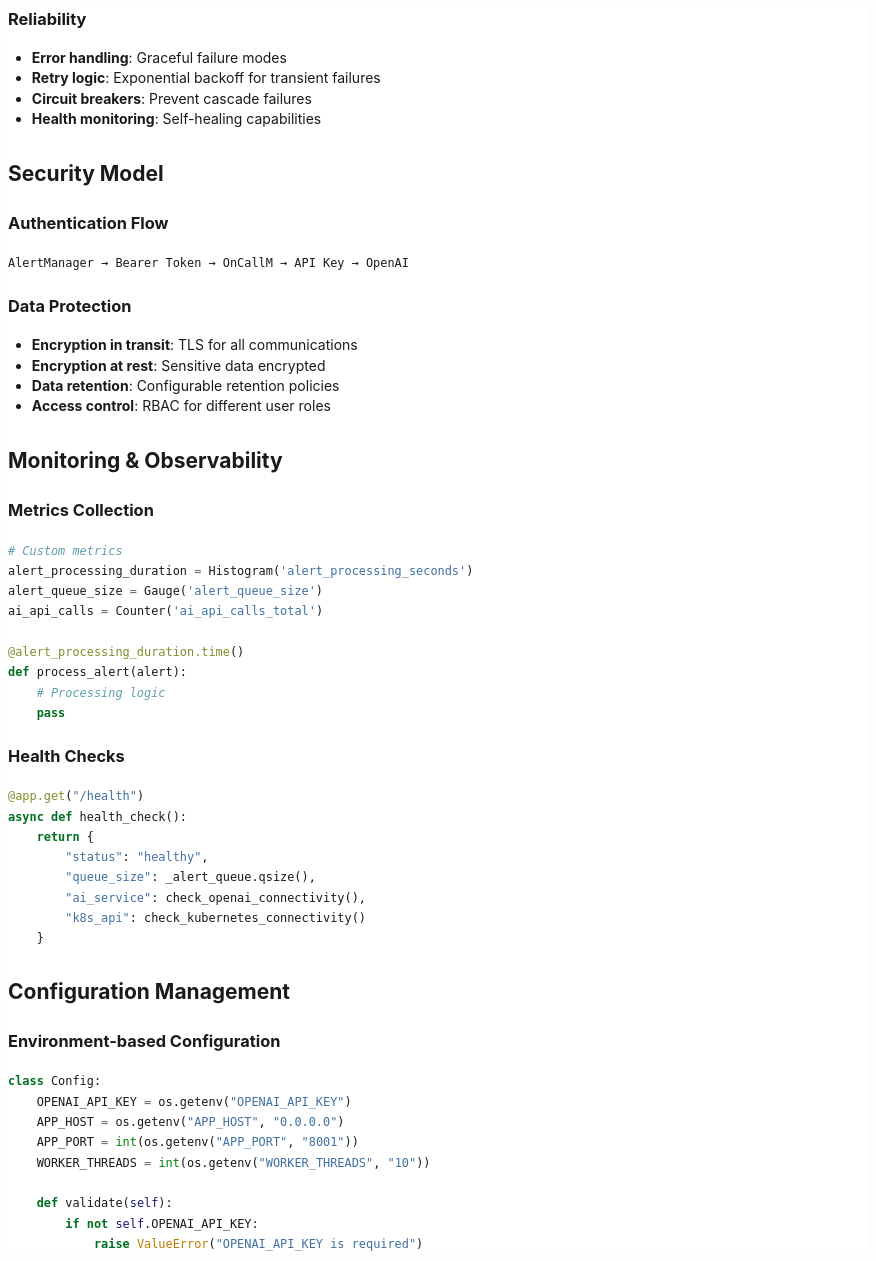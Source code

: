 ### Reliability
- **Error handling**: Graceful failure modes
- **Retry logic**: Exponential backoff for transient failures
- **Circuit breakers**: Prevent cascade failures
- **Health monitoring**: Self-healing capabilities

## Security Model

### Authentication Flow
```
AlertManager → Bearer Token → OnCallM → API Key → OpenAI
```

### Data Protection
- **Encryption in transit**: TLS for all communications
- **Encryption at rest**: Sensitive data encrypted
- **Data retention**: Configurable retention policies
- **Access control**: RBAC for different user roles

## Monitoring & Observability

### Metrics Collection
```python
# Custom metrics
alert_processing_duration = Histogram('alert_processing_seconds')
alert_queue_size = Gauge('alert_queue_size')
ai_api_calls = Counter('ai_api_calls_total')

@alert_processing_duration.time()
def process_alert(alert):
    # Processing logic
    pass
```

### Health Checks
```python
@app.get("/health")
async def health_check():
    return {
        "status": "healthy",
        "queue_size": _alert_queue.qsize(),
        "ai_service": check_openai_connectivity(),
        "k8s_api": check_kubernetes_connectivity()
    }
```

## Configuration Management

### Environment-based Configuration
```python
class Config:
    OPENAI_API_KEY = os.getenv("OPENAI_API_KEY")
    APP_HOST = os.getenv("APP_HOST", "0.0.0.0")
    APP_PORT = int(os.getenv("APP_PORT", "8001"))
    WORKER_THREADS = int(os.getenv("WORKER_THREADS", "10"))
    
    def validate(self):
        if not self.OPENAI_API_KEY:
            raise ValueError("OPENAI_API_KEY is required")
```
